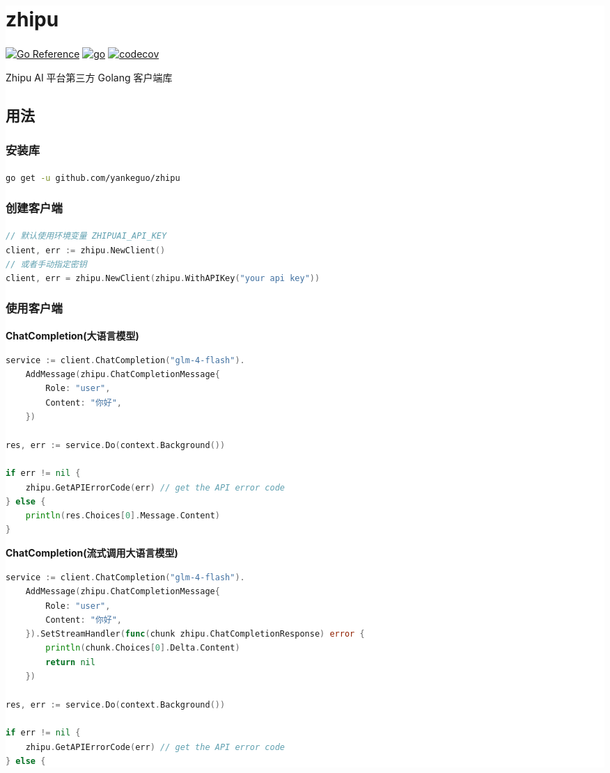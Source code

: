 # zhipu

[![Go Reference](https://pkg.go.dev/badge/github.com/yankeguo/zhipu.svg)](https://pkg.go.dev/github.com/yankeguo/zhipu)
[![go](https://github.com/yankeguo/zhipu/actions/workflows/go.yml/badge.svg)](https://github.com/yankeguo/zhipu/actions/workflows/go.yml)
[![codecov](https://codecov.io/gh/yankeguo/zhipu/graph/badge.svg?token=O08DOWX2TU)](https://codecov.io/gh/yankeguo/zhipu)

Zhipu AI 平台第三方 Golang 客户端库

## 用法

### 安装库

```bash
go get -u github.com/yankeguo/zhipu
```

### 创建客户端

```go
// 默认使用环境变量 ZHIPUAI_API_KEY
client, err := zhipu.NewClient()
// 或者手动指定密钥
client, err = zhipu.NewClient(zhipu.WithAPIKey("your api key"))
```

### 使用客户端

**ChatCompletion(大语言模型)**

```go
service := client.ChatCompletion("glm-4-flash").
    AddMessage(zhipu.ChatCompletionMessage{
        Role: "user",
        Content: "你好",
    })

res, err := service.Do(context.Background())

if err != nil {
    zhipu.GetAPIErrorCode(err) // get the API error code
} else {
    println(res.Choices[0].Message.Content)
}
```

**ChatCompletion(流式调用大语言模型)**

```go
service := client.ChatCompletion("glm-4-flash").
    AddMessage(zhipu.ChatCompletionMessage{
        Role: "user",
        Content: "你好",
    }).SetStreamHandler(func(chunk zhipu.ChatCompletionResponse) error {
        println(chunk.Choices[0].Delta.Content)
        return nil
    })

res, err := service.Do(context.Background())

if err != nil {
    zhipu.GetAPIErrorCode(err) // get the API error code
} else {
```
